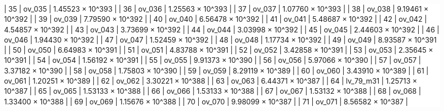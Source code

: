 | 35 | ov_035 | 1.45523 × 10^393 |
| 36 | ov_036 | 1.25563 × 10^393 |
| 37 | ov_037 | 1.07760 × 10^393 |
| 38 | ov_038 | 9.19461 × 10^392 |
| 39 | ov_039 | 7.79590 × 10^392 |
| 40 | ov_040 | 6.56478 × 10^392 |
| 41 | ov_041 | 5.48687 × 10^392 |
| 42 | ov_042 | 4.54857 × 10^392 |
| 43 | ov_043 | 3.73699 × 10^392 |
| 44 | ov_044 | 3.03998 × 10^392 |
| 45 | ov_045 | 2.44603 × 10^392 |
| 46 | ov_046 | 1.94430 × 10^392 |
| 47 | ov_047 | 1.52459 × 10^392 |
| 48 | ov_048 | 1.17734 × 10^392 |
| 49 | ov_049 | 8.93587 × 10^391 |
| 50 | ov_050 | 6.64983 × 10^391 |
| 51 | ov_051 | 4.83788 × 10^391 |
| 52 | ov_052 | 3.42858 × 10^391 |
| 53 | ov_053 | 2.35645 × 10^391 |
| 54 | ov_054 | 1.56192 × 10^391 |
| 55 | ov_055 | 9.91373 × 10^390 |
| 56 | ov_056 | 5.97066 × 10^390 |
| 57 | ov_057 | 3.37182 × 10^390 |
| 58 | ov_058 | 1.75803 × 10^390 |
| 59 | ov_059 | 8.29119 × 10^389 |
| 60 | ov_060 | 3.43910 × 10^389 |
| 61 | ov_061 | 1.20251 × 10^389 |
| 62 | ov_062 | 3.30221 × 10^388 |
| 63 | ov_063 | 6.44371 × 10^387 |
| 64 | lv_79_m31 | 1.25713 × 10^387 |
| 65 | ov_065 | 1.53133 × 10^388 |
| 66 | ov_066 | 1.53133 × 10^388 |
| 67 | ov_067 | 1.53132 × 10^388 |
| 68 | ov_068 | 1.33400 × 10^388 |
| 69 | ov_069 | 1.15676 × 10^388 |
| 70 | ov_070 | 9.98099 × 10^387 |
| 71 | ov_071 | 8.56582 × 10^387 |